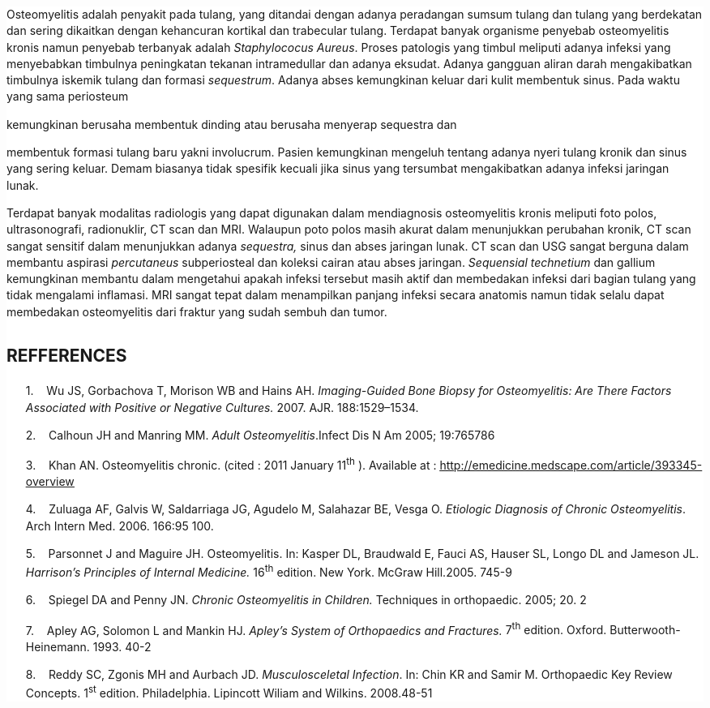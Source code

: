 <p><span class="font2">Osteomyelitis adalah penyakit pada tulang, yang ditandai dengan adanya peradangan sumsum tulang dan tulang yang berdekatan dan sering dikaitkan dengan kehancuran kortikal dan trabecular tulang. Terdapat banyak organisme penyebab osteomyelitis kronis namun penyebab terbanyak adalah </span><span class="font2" style="font-style:italic;">Staphylococus Aureus</span><span class="font2">. Proses patologis yang timbul meliputi adanya infeksi yang menyebabkan timbulnya peningkatan tekanan intramedullar dan adanya eksudat. Adanya gangguan aliran darah mengakibatkan timbulnya iskemik tulang dan formasi </span><span class="font2" style="font-style:italic;">sequestrum</span><span class="font2">. Adanya abses kemungkinan keluar dari kulit membentuk sinus. Pada waktu yang sama periosteum</span></p>
<p><span class="font2">kemungkinan berusaha membentuk dinding atau berusaha menyerap sequestra dan</span></p>
<p><span class="font2">membentuk formasi tulang baru yakni involucrum. Pasien kemungkinan mengeluh tentang adanya nyeri tulang kronik dan sinus yang sering keluar. Demam biasanya tidak spesifik kecuali jika sinus yang tersumbat mengakibatkan adanya infeksi jaringan lunak.</span></p>
<p><span class="font2">Terdapat banyak modalitas radiologis yang dapat digunakan dalam mendiagnosis osteomyelitis kronis meliputi foto polos, ultrasonografi, radionuklir, CT scan dan MRI. Walaupun poto polos masih akurat dalam menunjukkan perubahan kronik, CT scan sangat sensitif dalam menunjukkan adanya </span><span class="font2" style="font-style:italic;">sequestra,</span><span class="font2"> sinus dan abses jaringan lunak. CT scan dan USG sangat berguna dalam membantu aspirasi </span><span class="font2" style="font-style:italic;">percutaneus </span><span class="font2">subperiosteal dan koleksi cairan atau abses jaringan. </span><span class="font2" style="font-style:italic;">Sequensial technetium</span><span class="font2"> dan gallium kemungkinan membantu dalam mengetahui apakah infeksi tersebut masih aktif dan membedakan infeksi dari bagian tulang yang tidak mengalami inflamasi. MRI sangat tepat dalam menampilkan panjang infeksi secara anatomis namun tidak selalu dapat membedakan osteomyelitis dari fraktur yang sudah sembuh dan tumor.</span></p>
<h2><a name="bookmark22"></a><span class="font2" style="font-weight:bold;"><a name="bookmark23"></a>REFFERENCES</span></h2>
<ul style="list-style:none;"><li>
<p><span class="font2">1. &nbsp;&nbsp;&nbsp;Wu JS, Gorbachova T, Morison WB and Hains AH. </span><span class="font2" style="font-style:italic;">Imaging-Guided Bone Biopsy for Osteomyelitis: Are There Factors Associated with Positive or Negative Cultures.</span><span class="font2"> 2007. AJR. 188:1529–1534.</span></p></li>
<li>
<p><span class="font2">2. &nbsp;&nbsp;&nbsp;Calhoun JH and Manring MM. </span><span class="font2" style="font-style:italic;">Adult Osteomyelitis</span><span class="font2">.Infect Dis N Am 2005; 19:765786</span></p></li>
<li>
<p><span class="font2">3. &nbsp;&nbsp;&nbsp;Khan AN. Osteomyelitis chronic. (cited : 2011 January 11<sup>th</sup> ). Available at : </span><a href="http://emedicine.medscape.com/article/393345-overview"><span class="font2" style="text-decoration:underline;">http://emedicine.medscape.com/article/393345-overview</span></a></p></li>
<li>
<p><span class="font2">4. &nbsp;&nbsp;&nbsp;Zuluaga AF, Galvis W, Saldarriaga JG, Agudelo M, Salahazar BE, Vesga O. </span><span class="font2" style="font-style:italic;">Etiologic Diagnosis of Chronic Osteomyelitis</span><span class="font2">. Arch Intern Med. 2006. 166:95 100.</span></p></li>
<li>
<p><span class="font2">5. &nbsp;&nbsp;&nbsp;Parsonnet J and Maguire JH. Osteomyelitis. In: Kasper DL, Braudwald E, Fauci AS, Hauser SL, Longo DL and Jameson JL. </span><span class="font2" style="font-style:italic;">Harrison’s Principles of Internal Medicine.</span><span class="font2"> 16<sup>th</sup> edition. New York. McGraw Hill.2005. 745-9</span></p></li>
<li>
<p><span class="font2">6. &nbsp;&nbsp;&nbsp;Spiegel DA and Penny JN. </span><span class="font2" style="font-style:italic;">Chronic Osteomyelitis in Children.</span><span class="font2"> Techniques in orthopaedic. 2005; 20. 2</span></p></li>
<li>
<p><span class="font2">7. &nbsp;&nbsp;&nbsp;Apley AG, Solomon L and Mankin HJ. </span><span class="font2" style="font-style:italic;">Apley’s System of Orthopaedics and Fractures.</span><span class="font2"> 7<sup>th</sup> edition. Oxford. Butterwooth-Heinemann. 1993. 40-2</span></p></li>
<li>
<p><span class="font2">8. &nbsp;&nbsp;&nbsp;Reddy SC, Zgonis MH and Aurbach JD. </span><span class="font2" style="font-style:italic;">Musculosceletal Infection</span><span class="font2">. In: Chin KR and Samir M. Orthopaedic Key Review Concepts. 1<sup>st</sup> edition. Philadelphia. Lipincott Wiliam and Wilkins. 2008.48-51</span></p></li>
<li>